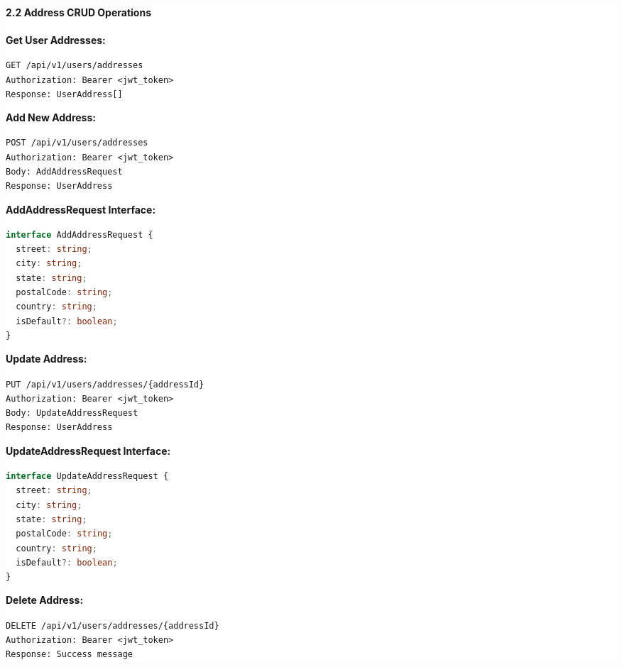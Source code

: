 #### 2.2 Address CRUD Operations

**Get User Addresses:**
```
GET /api/v1/users/addresses
Authorization: Bearer <jwt_token>
Response: UserAddress[]
```

**Add New Address:**
```
POST /api/v1/users/addresses
Authorization: Bearer <jwt_token>
Body: AddAddressRequest
Response: UserAddress
```

**AddAddressRequest Interface:**
```typescript
interface AddAddressRequest {
  street: string;
  city: string;
  state: string;
  postalCode: string;
  country: string;
  isDefault?: boolean;
}
```

**Update Address:**
```
PUT /api/v1/users/addresses/{addressId}
Authorization: Bearer <jwt_token>
Body: UpdateAddressRequest
Response: UserAddress
```

**UpdateAddressRequest Interface:**
```typescript
interface UpdateAddressRequest {
  street: string;
  city: string;
  state: string;
  postalCode: string;
  country: string;
  isDefault?: boolean;
}
```

**Delete Address:**
```
DELETE /api/v1/users/addresses/{addressId}
Authorization: Bearer <jwt_token>
Response: Success message
```
